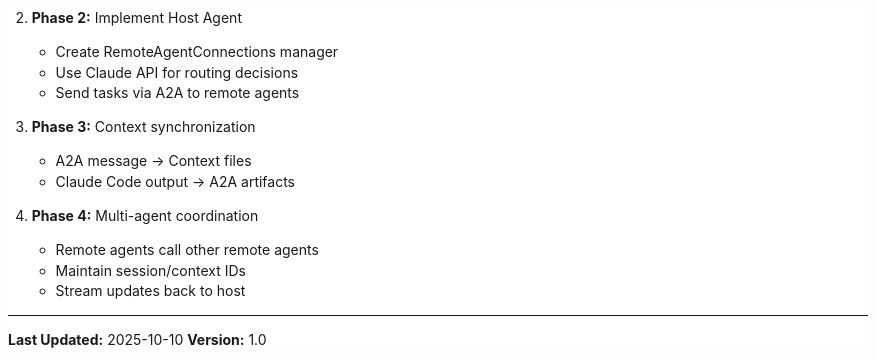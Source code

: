 2. **Phase 2:** Implement Host Agent
   - Create RemoteAgentConnections manager
   - Use Claude API for routing decisions
   - Send tasks via A2A to remote agents

3. **Phase 3:** Context synchronization
   - A2A message → Context files
   - Claude Code output → A2A artifacts

4. **Phase 4:** Multi-agent coordination
   - Remote agents call other remote agents
   - Maintain session/context IDs
   - Stream updates back to host

---

**Last Updated:** 2025-10-10
**Version:** 1.0
